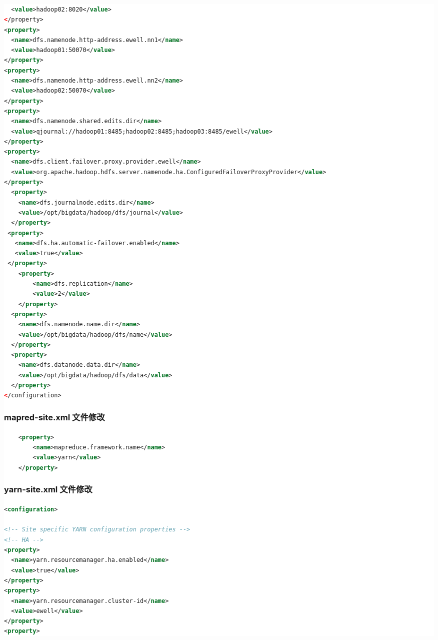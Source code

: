 ```xml
  <value>hadoop02:8020</value>
</property>
<property>
  <name>dfs.namenode.http-address.ewell.nn1</name>
  <value>hadoop01:50070</value>
</property>
<property>
  <name>dfs.namenode.http-address.ewell.nn2</name>
  <value>hadoop02:50070</value>
</property>
<property>
  <name>dfs.namenode.shared.edits.dir</name>
  <value>qjournal://hadoop01:8485;hadoop02:8485;hadoop03:8485/ewell</value>
</property>
<property>
  <name>dfs.client.failover.proxy.provider.ewell</name>
  <value>org.apache.hadoop.hdfs.server.namenode.ha.ConfiguredFailoverProxyProvider</value>
</property>
  <property>
    <name>dfs.journalnode.edits.dir</name>
    <value>/opt/bigdata/hadoop/dfs/journal</value>
  </property>
 <property>
   <name>dfs.ha.automatic-failover.enabled</name>
   <value>true</value>
 </property>
    <property>
        <name>dfs.replication</name>
        <value>2</value>
    </property>
  <property>
    <name>dfs.namenode.name.dir</name>
    <value>/opt/bigdata/hadoop/dfs/name</value>
  </property>
  <property>
    <name>dfs.datanode.data.dir</name>
    <value>/opt/bigdata/hadoop/dfs/data</value>
  </property>
</configuration>
```
### mapred-site.xml 文件修改
```xml
    <property>
        <name>mapreduce.framework.name</name>
        <value>yarn</value>
    </property>
```
### yarn-site.xml 文件修改
```xml
<configuration>

<!-- Site specific YARN configuration properties -->
<!-- HA -->
<property>
  <name>yarn.resourcemanager.ha.enabled</name>
  <value>true</value>
</property>
<property>
  <name>yarn.resourcemanager.cluster-id</name>
  <value>ewell</value>
</property>
<property>
```
